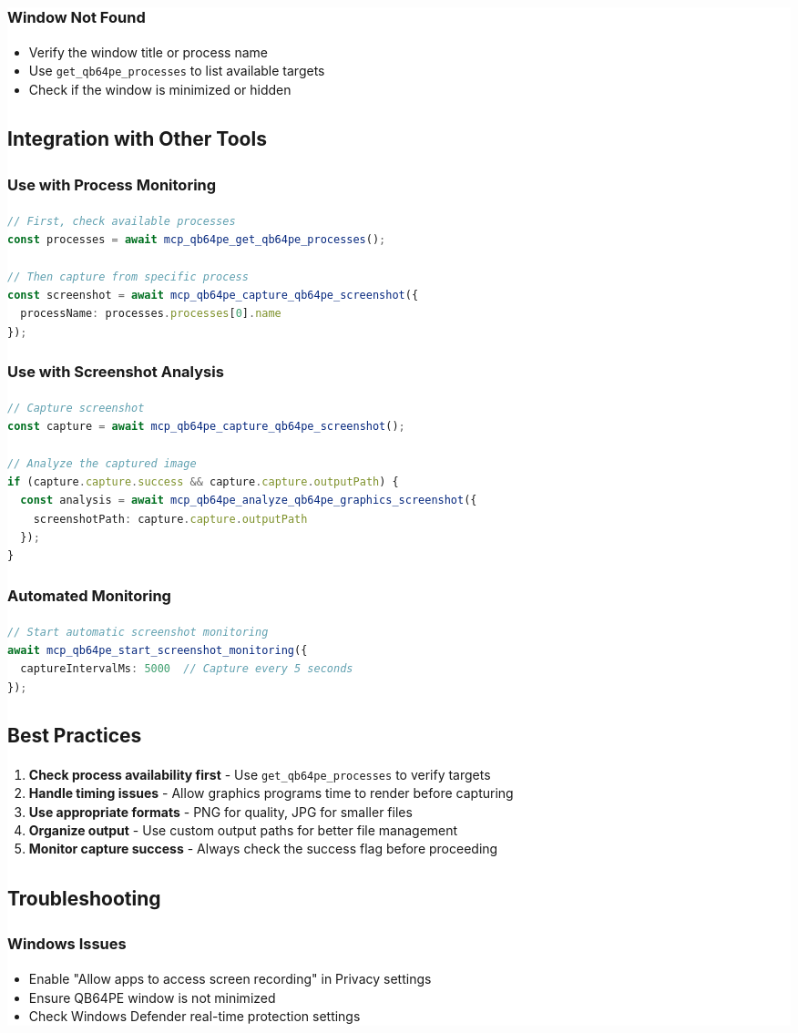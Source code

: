 ### Window Not Found
- Verify the window title or process name
- Use `get_qb64pe_processes` to list available targets
- Check if the window is minimized or hidden

## Integration with Other Tools

### Use with Process Monitoring
```typescript
// First, check available processes
const processes = await mcp_qb64pe_get_qb64pe_processes();

// Then capture from specific process
const screenshot = await mcp_qb64pe_capture_qb64pe_screenshot({
  processName: processes.processes[0].name
});
```

### Use with Screenshot Analysis
```typescript
// Capture screenshot
const capture = await mcp_qb64pe_capture_qb64pe_screenshot();

// Analyze the captured image
if (capture.capture.success && capture.capture.outputPath) {
  const analysis = await mcp_qb64pe_analyze_qb64pe_graphics_screenshot({
    screenshotPath: capture.capture.outputPath
  });
}
```

### Automated Monitoring
```typescript
// Start automatic screenshot monitoring
await mcp_qb64pe_start_screenshot_monitoring({
  captureIntervalMs: 5000  // Capture every 5 seconds
});
```

## Best Practices

1. **Check process availability first** - Use `get_qb64pe_processes` to verify targets
2. **Handle timing issues** - Allow graphics programs time to render before capturing
3. **Use appropriate formats** - PNG for quality, JPG for smaller files
4. **Organize output** - Use custom output paths for better file management
5. **Monitor capture success** - Always check the success flag before proceeding

## Troubleshooting

### Windows Issues
- Enable "Allow apps to access screen recording" in Privacy settings
- Ensure QB64PE window is not minimized
- Check Windows Defender real-time protection settings
